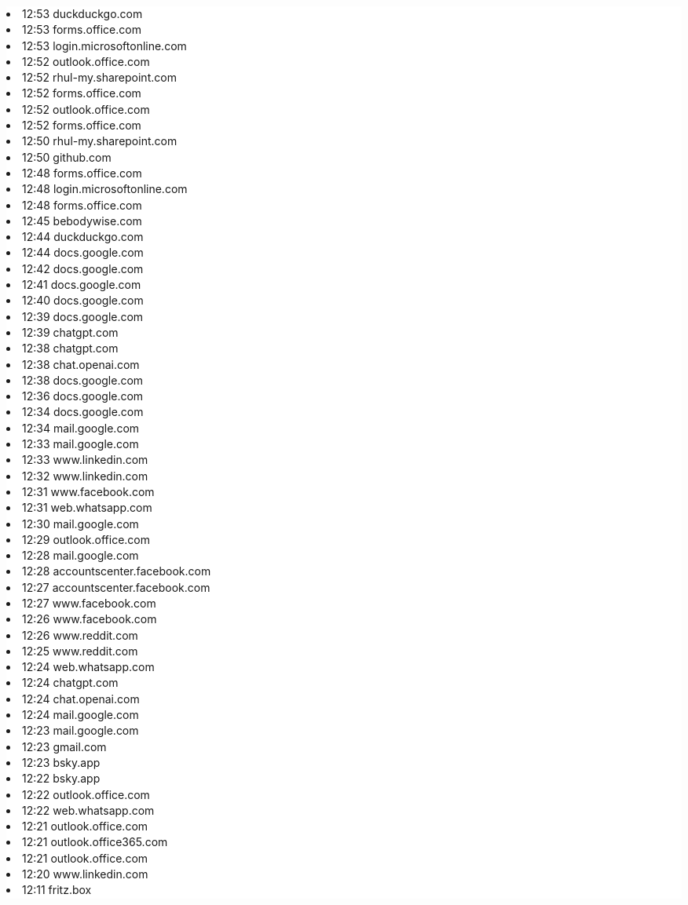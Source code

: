 <li> 12:53 duckduckgo.com</li>
<li> 12:53 forms.office.com</li>
<li> 12:53 login.microsoftonline.com</li>
<li> 12:52 outlook.office.com</li>
<li> 12:52 rhul-my.sharepoint.com</li>
<li> 12:52 forms.office.com</li>
<li> 12:52 outlook.office.com</li>
<li> 12:52 forms.office.com</li>
<li> 12:50 rhul-my.sharepoint.com</li>
<li> 12:50 github.com</li>
<li> 12:48 forms.office.com</li>
<li> 12:48 login.microsoftonline.com</li>
<li> 12:48 forms.office.com</li>
<li> 12:45 bebodywise.com</li>
<li> 12:44 duckduckgo.com</li>
<li> 12:44 docs.google.com</li>
<li class='same'> 12:42 docs.google.com</li>
<li class='same'> 12:41 docs.google.com</li>
<li class='same'> 12:40 docs.google.com</li>
<li class='same'> 12:39 docs.google.com</li>
<li> 12:39 chatgpt.com</li>
<li class='same'> 12:38 chatgpt.com</li>
<li> 12:38 chat.openai.com</li>
<li> 12:38 docs.google.com</li>
<li class='same'> 12:36 docs.google.com</li>
<li class='same'> 12:34 docs.google.com</li>
<li> 12:34 mail.google.com</li>
<li class='same'> 12:33 mail.google.com</li>
<li> 12:33 www.linkedin.com</li>
<li class='same'> 12:32 www.linkedin.com</li>
<li> 12:31 www.facebook.com</li>
<li> 12:31 web.whatsapp.com</li>
<li> 12:30 mail.google.com</li>
<li> 12:29 outlook.office.com</li>
<li> 12:28 mail.google.com</li>
<li> 12:28 accountscenter.facebook.com</li>
<li class='same'> 12:27 accountscenter.facebook.com</li>
<li> 12:27 www.facebook.com</li>
<li class='same'> 12:26 www.facebook.com</li>
<li> 12:26 www.reddit.com</li>
<li class='same'> 12:25 www.reddit.com</li>
<li> 12:24 web.whatsapp.com</li>
<li> 12:24 chatgpt.com</li>
<li> 12:24 chat.openai.com</li>
<li> 12:24 mail.google.com</li>
<li class='same'> 12:23 mail.google.com</li>
<li> 12:23 gmail.com</li>
<li> 12:23 bsky.app</li>
<li class='same'> 12:22 bsky.app</li>
<li> 12:22 outlook.office.com</li>
<li> 12:22 web.whatsapp.com</li>
<li> 12:21 outlook.office.com</li>
<li> 12:21 outlook.office365.com</li>
<li> 12:21 outlook.office.com</li>
<li> 12:20 www.linkedin.com</li>
<li> 12:11 fritz.box</li>
</ul>
